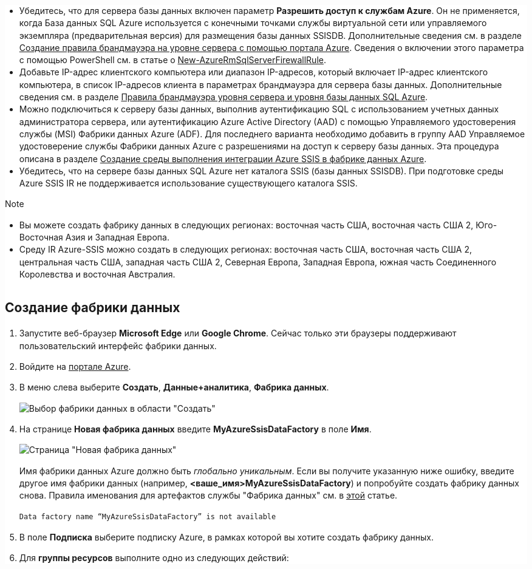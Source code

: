 - Убедитесь, что для сервера базы данных включен параметр **Разрешить доступ к службам Azure**. Он не применяется, когда База данных SQL Azure используется с конечными точками службы виртуальной сети или управляемого экземпляра (предварительная версия) для размещения базы данных SSISDB. Дополнительные сведения см. в разделе [Создание правила брандмауэра на уровне сервера с помощью портала Azure](../sql-database/sql-database-security-tutorial.md#create-a-server-level-firewall-rule-in-the-azure-portal). Сведения о включении этого параметра с помощью PowerShell см. в статье о [New-AzureRmSqlServerFirewallRule](/powershell/module/azurerm.sql/new-azurermsqlserverfirewallrule?view=azurermps-4.4.1). 
- Добавьте IP-адрес клиентского компьютера или диапазон IP-адресов, который включает IP-адрес клиентского компьютера, в список IP-адресов клиента в параметрах брандмауэра для сервера базы данных. Дополнительные сведения см. в разделе [Правила брандмауэра уровня сервера и уровня базы данных SQL Azure](../sql-database/sql-database-firewall-configure.md). 
- Можно подключиться к серверу базы данных, выполнив аутентификацию SQL с использованием учетных данных администратора сервера, или аутентификацию Azure Active Directory (AAD) с помощью Управляемого удостоверения службы (MSI) Фабрики данных Azure (ADF).  Для последнего варианта необходимо добавить в группу AAD Управляемое удостоверение службы Фабрики данных Azure с разрешениями на доступ к серверу базы данных. Эта процедура описана в разделе [Создание среды выполнения интеграции Azure SSIS в фабрике данных Azure](https://docs.microsoft.com/en-us/azure/data-factory/create-azure-ssis-integration-runtime). 
- Убедитесь, что на сервере базы данных SQL Azure нет каталога SSIS (базы данных SSISDB). При подготовке среды Azure SSIS IR не поддерживается использование существующего каталога SSIS. 

> [!NOTE]
> - Вы можете создать фабрику данных в следующих регионах: восточная часть США, восточная часть США 2, Юго-Восточная Азия и Западная Европа. 
> - Среду IR Azure-SSIS можно создать в следующих регионах: восточная часть США, восточная часть США 2, центральная часть США, западная часть США 2, Северная Европа, Западная Европа, южная часть Соединенного Королевства и восточная Австралия. 

## <a name="create-a-data-factory"></a>Создание фабрики данных

1. Запустите веб-браузер **Microsoft Edge** или **Google Chrome**. Сейчас только эти браузеры поддерживают пользовательский интерфейс фабрики данных. 
2. Войдите на [портале Azure](https://portal.azure.com/). 
3. В меню слева выберите **Создать**, **Данные+аналитика**, **Фабрика данных**. 

   ![Выбор фабрики данных в области "Создать"](./media/tutorial-create-azure-ssis-runtime-portal/new-data-factory-menu.png)

4. На странице **Новая фабрика данных** введите **MyAzureSsisDataFactory** в поле **Имя**. 

   ![Страница "Новая фабрика данных"](./media/tutorial-create-azure-ssis-runtime-portal/new-azure-data-factory.png)

   Имя фабрики данных Azure должно быть *глобально уникальным*. Если вы получите указанную ниже ошибку, введите другое имя фабрики данных (например, **&lt;ваше_имя&gt;MyAzureSsisDataFactory**) и попробуйте создать фабрику данных снова. Правила именования для артефактов службы "Фабрика данных" см. в [этой](naming-rules.md) статье. 

   `Data factory name “MyAzureSsisDataFactory” is not available`

5. В поле **Подписка** выберите подписку Azure, в рамках которой вы хотите создать фабрику данных. 
6. Для **группы ресурсов** выполните одно из следующих действий: 
